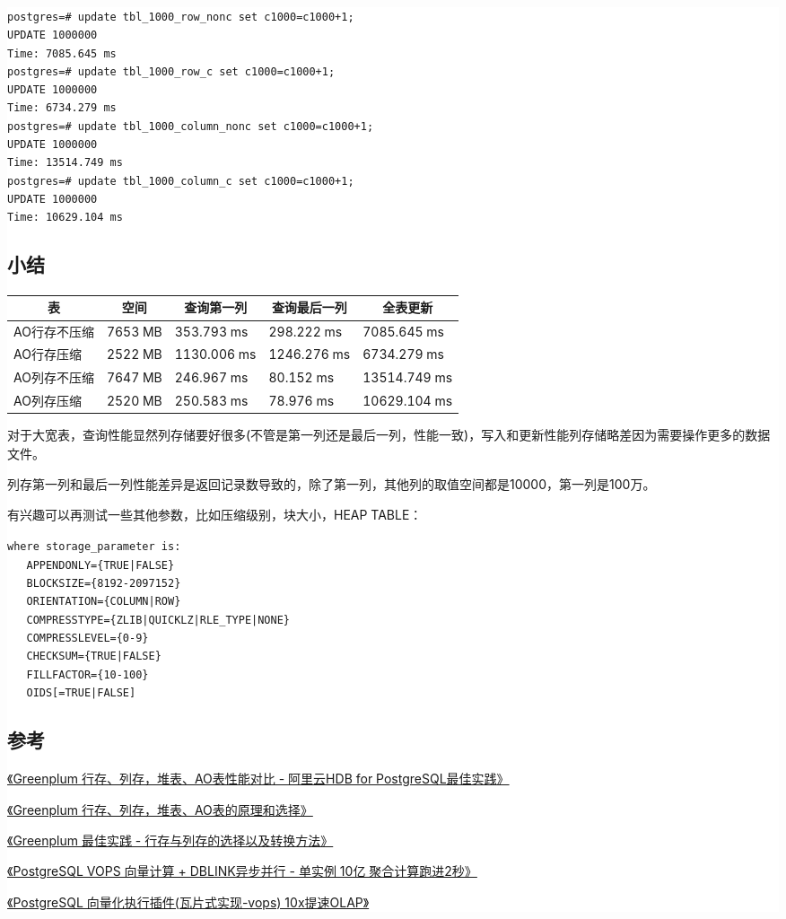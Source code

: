 ```  
postgres=# update tbl_1000_row_nonc set c1000=c1000+1;  
UPDATE 1000000  
Time: 7085.645 ms  
postgres=# update tbl_1000_row_c set c1000=c1000+1;  
UPDATE 1000000  
Time: 6734.279 ms  
postgres=# update tbl_1000_column_nonc set c1000=c1000+1;  
UPDATE 1000000  
Time: 13514.749 ms  
postgres=# update tbl_1000_column_c set c1000=c1000+1;  
UPDATE 1000000  
Time: 10629.104 ms  
```  
  
## 小结  
表|空间|查询第一列|查询最后一列|全表更新  
---|---|---|---|---  
AO行存不压缩 | 7653 MB | 353.793 ms | 298.222 ms | 7085.645 ms  
AO行存压缩 | 2522 MB | 1130.006 ms | 1246.276 ms | 6734.279 ms  
AO列存不压缩 | 7647 MB | 246.967 ms | 80.152 ms | 13514.749 ms  
AO列存压缩 | 2520 MB | 250.583 ms | 78.976 ms | 10629.104 ms  
  
对于大宽表，查询性能显然列存储要好很多(不管是第一列还是最后一列，性能一致)，写入和更新性能列存储略差因为需要操作更多的数据文件。  
  
列存第一列和最后一列性能差异是返回记录数导致的，除了第一列，其他列的取值空间都是10000，第一列是100万。  
  
有兴趣可以再测试一些其他参数，比如压缩级别，块大小，HEAP TABLE：   
  
```
where storage_parameter is:
   APPENDONLY={TRUE|FALSE}
   BLOCKSIZE={8192-2097152}
   ORIENTATION={COLUMN|ROW}
   COMPRESSTYPE={ZLIB|QUICKLZ|RLE_TYPE|NONE}
   COMPRESSLEVEL={0-9}
   CHECKSUM={TRUE|FALSE}
   FILLFACTOR={10-100}
   OIDS[=TRUE|FALSE]
```
  
## 参考  
[《Greenplum 行存、列存，堆表、AO表性能对比 - 阿里云HDB for PostgreSQL最佳实践》](../201708/20170825_02.md)    
  
[《Greenplum 行存、列存，堆表、AO表的原理和选择》](../201708/20170818_02.md)    
  
[《Greenplum 最佳实践 - 行存与列存的选择以及转换方法》](../201608/20160815_01.md)    
  
[《PostgreSQL VOPS 向量计算 + DBLINK异步并行 - 单实例 10亿 聚合计算跑进2秒》](../201802/20180210_01.md)    
  
[《PostgreSQL 向量化执行插件(瓦片式实现-vops) 10x提速OLAP》](../201702/20170225_01.md)    
  
  
  
  
  
